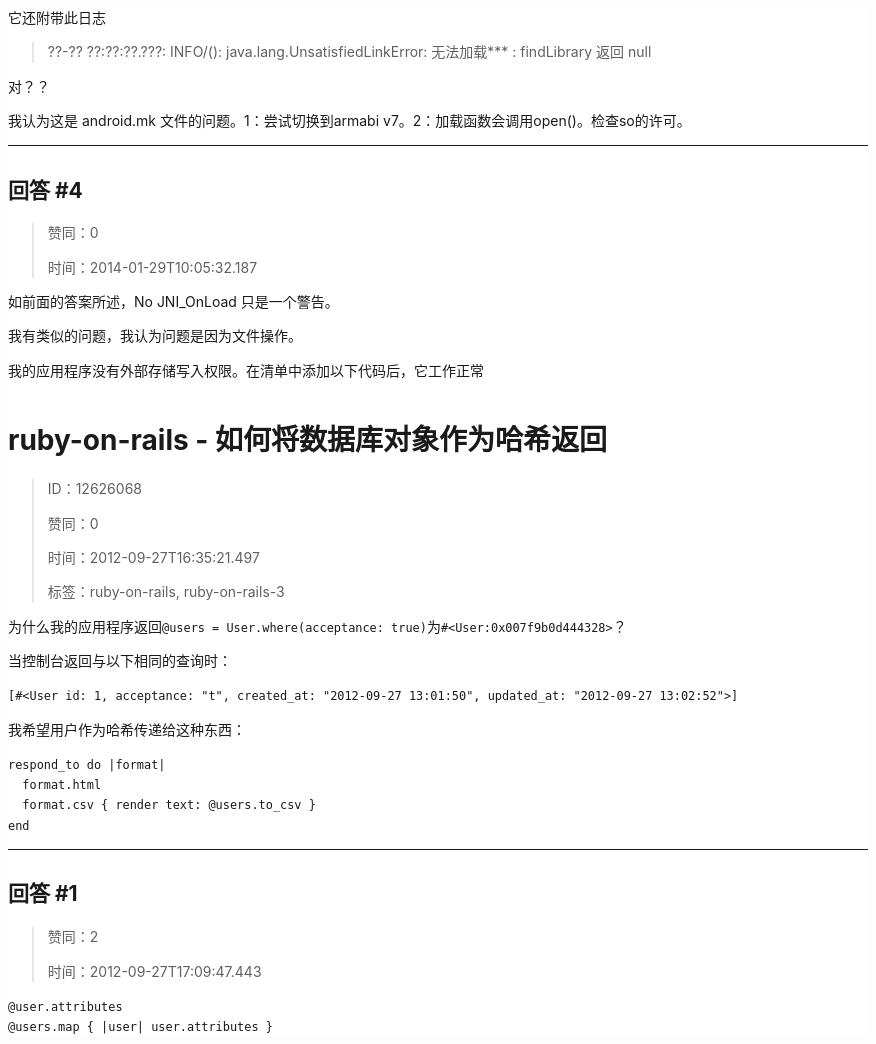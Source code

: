 它还附带此日志

> ??-?? ??:??:??.???: INFO/(): java.lang.UnsatisfiedLinkError: 无法加载*** : findLibrary 返回 null

对？？

我认为这是 android.mk 文件的问题。1：尝试切换到armabi v7。2：加载函数会调用open()。检查so的许可。

* * *

## 回答 #4

> 赞同：0
> 
> 时间：2014-01-29T10:05:32.187

如前面的答案所述，No JNI_OnLoad 只是一个警告。

我有类似的问题，我认为问题是因为文件操作。

我的应用程序没有外部存储写入权限。在清单中添加以下代码后，它工作正常

# ruby-on-rails - 如何将数据库对象作为哈希返回

> ID：12626068
> 
> 赞同：0
> 
> 时间：2012-09-27T16:35:21.497
> 
> 标签：ruby-on-rails, ruby-on-rails-3

为什么我的应用程序返回`@users = User.where(acceptance: true)`为`#<User:0x007f9b0d444328>`？

当控制台返回与以下相同的查询时：

`[#<User id: 1, acceptance: "t", created_at: "2012-09-27 13:01:50", updated_at: "2012-09-27 13:02:52">]`

我希望用户作为哈希传递给这种东西：

```
respond_to do |format|
  format.html
  format.csv { render text: @users.to_csv }
end 
```

* * *

## 回答 #1

> 赞同：2
> 
> 时间：2012-09-27T17:09:47.443

```
@user.attributes
@users.map { |user| user.attributes } 
```
